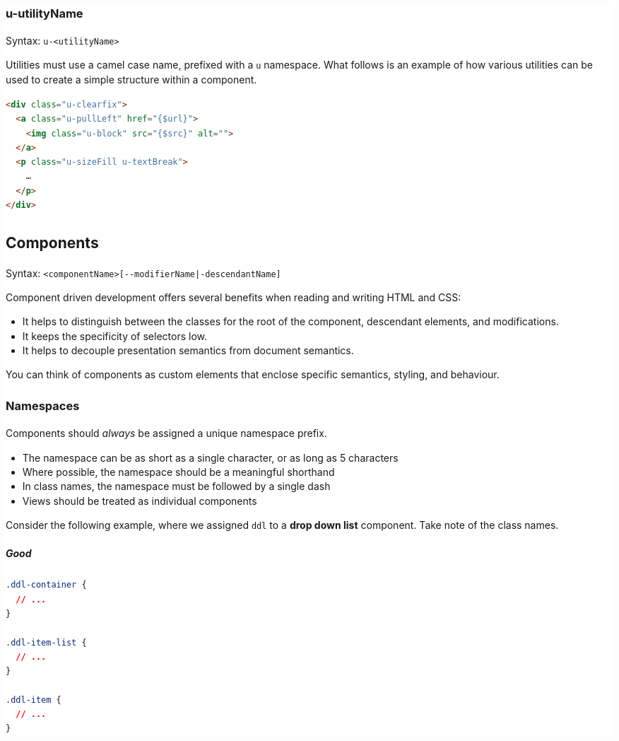 ### u-utilityName

Syntax: `u-<utilityName>`

Utilities must use a camel case name, prefixed with a `u` namespace. What follows is an example of how various utilities can be used to create a simple structure within a component.

```html
<div class="u-clearfix">
  <a class="u-pullLeft" href="{$url}">
    <img class="u-block" src="{$src}" alt="">
  </a>
  <p class="u-sizeFill u-textBreak">
    …
  </p>
</div>
```

## Components

Syntax: `<componentName>[--modifierName|-descendantName]`

Component driven development offers several benefits when reading and writing HTML and CSS:

* It helps to distinguish between the classes for the root of the component, descendant elements, and modifications.
* It keeps the specificity of selectors low.
* It helps to decouple presentation semantics from document semantics.

You can think of components as custom elements that enclose specific semantics, styling, and behaviour.


### Namespaces

Components should _always_ be assigned a unique namespace prefix.

- The namespace can be as short as a single character, or as long as 5 characters
- Where possible, the namespace should be a meaningful shorthand
- In class names, the namespace must be followed by a single dash
- Views should be treated as individual components

Consider the following example, where we assigned `ddl` to a **drop down list** component. Take note of the class names.

##### Good

```css
.ddl-container {
  // ...
}

.ddl-item-list {
  // ...
}

.ddl-item {
  // ...
}
```


[1]: http://css-tricks.com/bad-code-dogmatism-etc/ "Bad Code, Dogmatism, etc"
[2]: http://smacss.com/ "SMACSS modular CSS architecture"
[3]: https://github.com/bevacqua/css/issues "bevacqua/css Issues on GitHub"
[4]: http://necolas.github.io/normalize.css/ "A modern, HTML5-ready alternative to CSS resets"
[5]: http://bradfrostweb.com/blog/mobile/the-many-faces-of-mobile-first/ "The Many Faces of Mobile First"
[6]: https://github.com/bevacqua/js